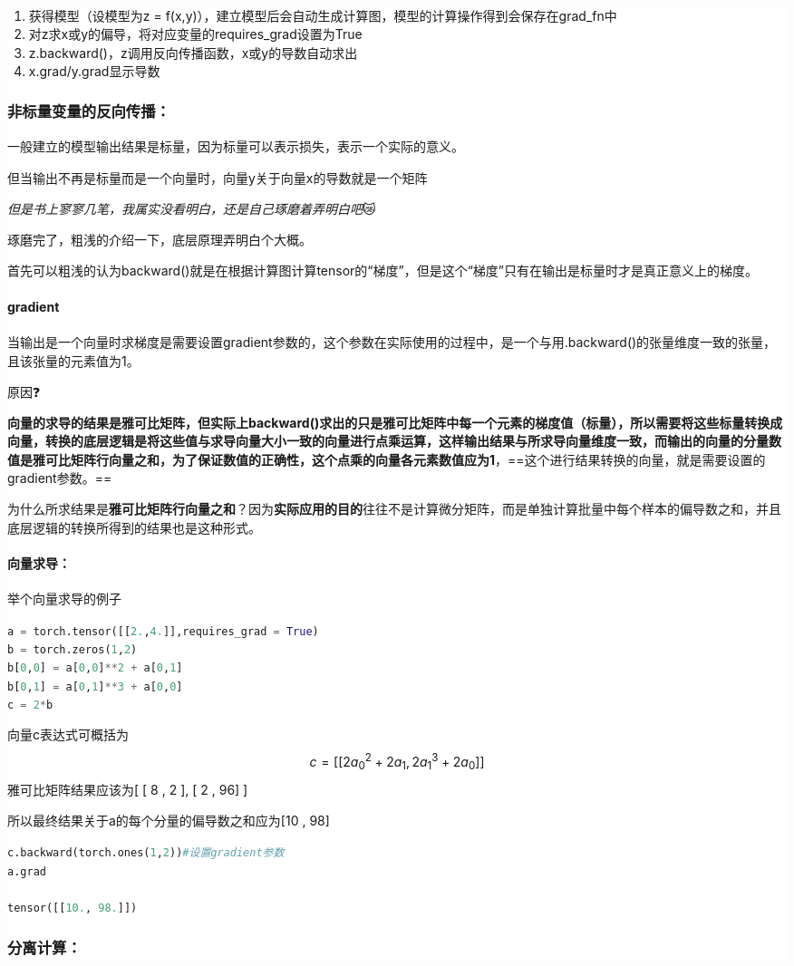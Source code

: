 1. 获得模型（设模型为z = f(x,y)），建立模型后会自动生成计算图，模型的计算操作得到会保存在grad_fn中
2. 对z求x或y的偏导，将对应变量的requires_grad设置为True
3. z.backward()，z调用反向传播函数，x或y的导数自动求出
4. x.grad/y.grad显示导数

### 非标量变量的反向传播：

一般建立的模型输出结果是标量，因为标量可以表示损失，表示一个实际的意义。

但当输出不再是标量而是一个向量时，向量y关于向量x的导数就是一个矩阵

*但是书上寥寥几笔，我属实没看明白，还是自己琢磨着弄明白吧*😿

琢磨完了，粗浅的介绍一下，底层原理弄明白个大概。

首先可以粗浅的认为backward()就是在根据计算图计算tensor的“梯度”，但是这个“梯度”只有在输出是标量时才是真正意义上的梯度。

#### gradient

当输出是一个向量时求梯度是需要设置gradient参数的，这个参数在实际使用的过程中，是一个与用.backward()的张量维度一致的张量，且该张量的元素值为1。

原因❓

**向量的求导的结果是雅可比矩阵，但实际上backward()求出的只是雅可比矩阵中每一个元素的梯度值（标量），所以需要将这些标量转换成向量，转换的底层逻辑是将这些值与求导向量大小一致的向量进行点乘运算，这样输出结果与所求导向量维度一致，而输出的向量的分量数值是雅可比矩阵行向量之和，为了保证数值的正确性，这个点乘的向量各元素数值应为1**，==这个进行结果转换的向量，就是需要设置的gradient参数。==

为什么所求结果是**雅可比矩阵行向量之和**？因为**实际应用的目的**往往不是计算微分矩阵，而是单独计算批量中每个样本的偏导数之和，并且底层逻辑的转换所得到的结果也是这种形式。

#### 向量求导：

举个向量求导的例子

~~~py
a = torch.tensor([[2.,4.]],requires_grad = True)
b = torch.zeros(1,2)
b[0,0] = a[0,0]**2 + a[0,1]
b[0,1] = a[0,1]**3 + a[0,0]
c = 2*b
~~~

向量c表达式可概括为
$$
c = [[2a_0^2+2a_1, 2a_1^3+2a_0]]
$$
雅可比矩阵结果应该为[ [ 8 , 2 ], [ 2 , 96] ]

所以最终结果关于a的每个分量的偏导数之和应为[10 , 98]

~~~py
c.backward(torch.ones(1,2))#设置gradient参数
a.grad

tensor([[10., 98.]])
~~~

### 分离计算：
